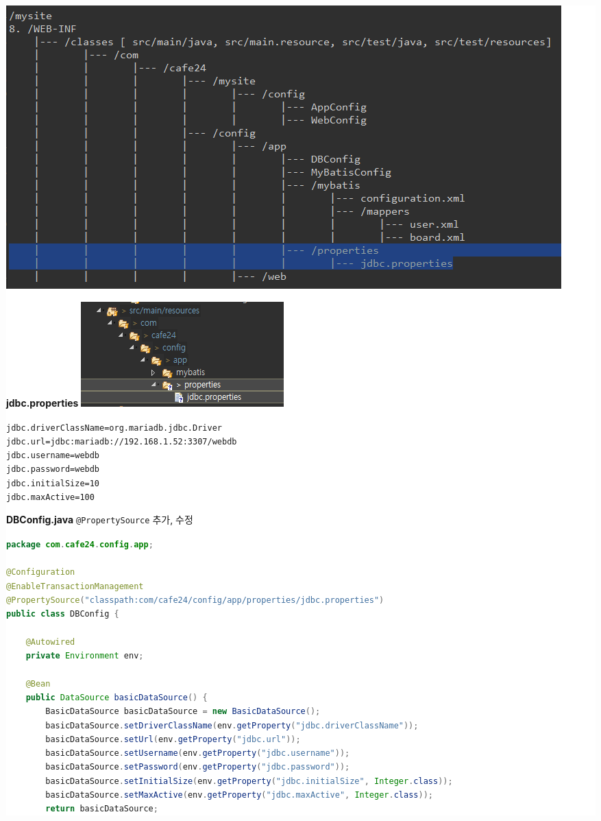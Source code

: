![1559106461061](assets/1559106461061.png)

**jdbc.properties**  ![1559106495807](assets/1559106495807.png)

```properties
jdbc.driverClassName=org.mariadb.jdbc.Driver
jdbc.url=jdbc:mariadb://192.168.1.52:3307/webdb
jdbc.username=webdb
jdbc.password=webdb
jdbc.initialSize=10
jdbc.maxActive=100
```

**DBConfig.java** `@PropertySource` 추가, 수정

```java
package com.cafe24.config.app;

@Configuration
@EnableTransactionManagement
@PropertySource("classpath:com/cafe24/config/app/properties/jdbc.properties")
public class DBConfig {

    @Autowired
    private Environment env;

    @Bean
    public DataSource basicDataSource() {
        BasicDataSource basicDataSource = new BasicDataSource();
        basicDataSource.setDriverClassName(env.getProperty("jdbc.driverClassName"));
        basicDataSource.setUrl(env.getProperty("jdbc.url"));
        basicDataSource.setUsername(env.getProperty("jdbc.username"));
        basicDataSource.setPassword(env.getProperty("jdbc.password"));
        basicDataSource.setInitialSize(env.getProperty("jdbc.initialSize", Integer.class));
        basicDataSource.setMaxActive(env.getProperty("jdbc.maxActive", Integer.class));
        return basicDataSource;
```